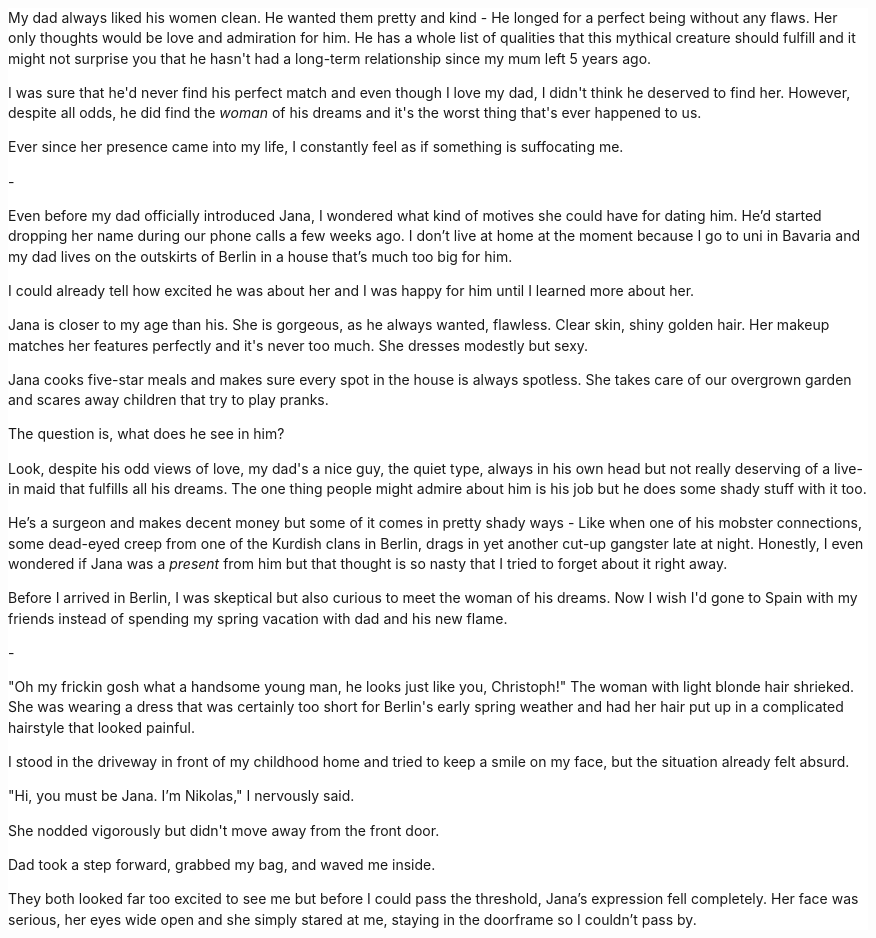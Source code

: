 My dad always liked his women clean. He wanted them pretty and kind - He longed for a perfect being without any flaws. Her only thoughts would be love and admiration for him. He has a whole list of qualities that this mythical creature should fulfill and it might not surprise you that he hasn't had a long-term relationship since my mum left 5 years ago.

I was sure that he'd never find his perfect match and even though I love my dad, I didn't think he deserved to find her. However, despite all odds, he did find the *woman* of his dreams and it's the worst thing that's ever happened to us. 

Ever since her presence came into my life, I constantly feel as if something is suffocating me.

\-

Even before my dad officially introduced Jana, I wondered what kind of motives she could have for dating him. He’d started dropping her name during our phone calls a few weeks ago. I don’t live at home at the moment because I go to uni in Bavaria and my dad lives on the outskirts of Berlin in a house that’s much too big for him.

I could already tell how excited he was about her and I was happy for him until I learned more about her.

Jana is closer to my age than his. She is gorgeous, as he always wanted, flawless. Clear skin, shiny golden hair. Her makeup matches her features perfectly and it's never too much. She dresses modestly but sexy. 

Jana cooks five-star meals and makes sure every spot in the house is always spotless. She takes care of our overgrown garden and scares away children that try to play pranks. 

The question is, what does he see in him?

Look, despite his odd views of love, my dad's a nice guy, the quiet type, always in his own head but not really deserving of a live-in maid that fulfills all his dreams. The one thing people might admire about him is his job but he does some shady stuff with it too.

He’s a surgeon and makes decent money but some of it comes in pretty shady ways - Like when one of his mobster connections, some dead-eyed creep from one of the Kurdish clans in Berlin, drags in yet another cut-up gangster late at night. Honestly, I even wondered if Jana was a *present* from him but that thought is so nasty that I tried to forget about it right away.

Before I arrived in Berlin, I was skeptical but also curious to meet the woman of his dreams. Now I wish I'd gone to Spain with my friends instead of spending my spring vacation with dad and his new flame.

\-

"Oh my frickin gosh what a handsome young man, he looks just like you, Christoph!" The woman with light blonde hair shrieked. She was wearing a dress that was certainly too short for Berlin's early spring weather and had her hair put up in a complicated hairstyle that looked painful. 

I stood in the driveway in front of my childhood home and tried to keep a smile on my face, but the situation already felt absurd. 

"Hi, you must be Jana. I’m Nikolas," I nervously said. 

She nodded vigorously but didn't move away from the front door. 

Dad took a step forward, grabbed my bag, and waved me inside.

They both looked far too excited to see me but before I could pass the threshold, Jana’s expression fell completely. Her face was serious, her eyes wide open and she simply stared at me, staying in the doorframe so I couldn’t pass by.
